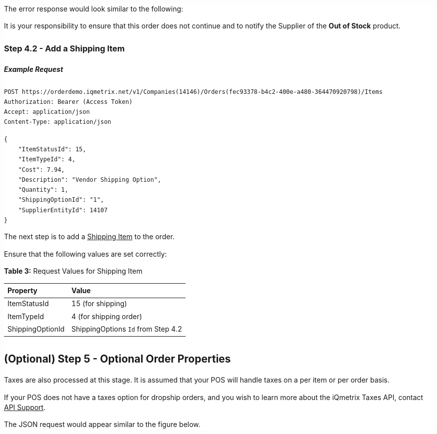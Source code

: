 The error response would look similar to the following:


It is your responsibility to ensure that this order does not continue and to notify the Supplier of the **Out of Stock** product.


### Step 4.2 - Add a Shipping Item

##### Example Request

```
POST https://orderdemo.iqmetrix.net/v1/Companies(14146)/Orders(fec93378-b4c2-400e-a480-364470920798)/Items
Authorization: Bearer (Access Token)
Accept: application/json
Content-Type: application/json
```
```
{
    "ItemStatusId": 15,
    "ItemTypeId": 4,
    "Cost": 7.94,
    "Description": "Vendor Shipping Option",
    "Quantity": 1,
    "ShippingOptionId": "1",
    "SupplierEntityId": 14107
}
```

The next step is to add a [Shipping Item](/api/orders/#adding-an-item-to-an-order) to the order. 

Ensure that the following values are set correctly:

**Table 3:** Request Values for Shipping Item

| Property | Value |
|:---------|:------|
| ItemStatusId | 15 (for shipping) |
| ItemTypeId | 4 (for shipping order) |
| ShippingOptionId | ShippingOptions `Id` from Step 4.2 |



## (Optional) Step 5 - Optional Order Properties 

Taxes are also processed at this stage. It is assumed that your POS will handle taxes on a per item or per order basis. 

If your POS does not have a taxes option for dropship orders, and you wish to learn more about the iQmetrix Taxes API, contact <a href="mailto:apisupport@iqmetrix.com?subject=Taxes API Information">API Support</a>.

The JSON request would appear similar to the figure below.
